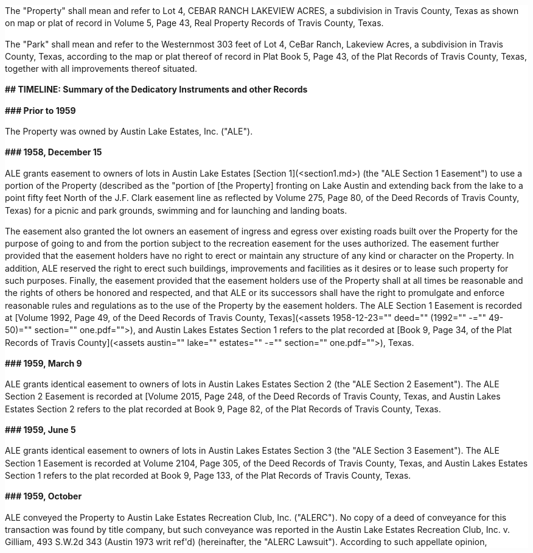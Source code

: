 The "Property" shall mean and refer to Lot 4, CEBAR RANCH LAKEVIEW ACRES, a subdivision in Travis County, Texas as shown on map or plat of record in Volume 5, Page 43, Real Property Records of Travis County, Texas.

The "Park" shall mean and refer to the Westernmost 303 feet of Lot 4, CeBar Ranch, Lakeview Acres, a subdivision in Travis County, Texas, according to the map or plat thereof of record in Plat Book 5, Page 43, of the Plat Records of Travis County, Texas, together with all improvements thereof situated.

**\## TIMELINE: Summary of the Dedicatory Instruments and other Records**

**\### Prior to 1959**

The Property was owned by Austin Lake Estates, Inc. ("ALE").

**\### 1958, December 15**

ALE grants easement to owners of lots in Austin Lake Estates \[Section 1\](\<section1.md>) (the "ALE Section 1 Easement") to use a portion of the Property (described as the "portion of \[the Property\] fronting on Lake Austin and extending back from the lake to a point fifty feet North of the J.F. Clark easement line as reflected by Volume 275, Page 80, of the Deed Records of Travis County, Texas) for a picnic and park grounds, swimming and for launching and landing boats.

The easement also granted the lot owners an easement of ingress and egress over existing roads built over the Property for the purpose of going to and from the portion subject to the recreation easement for the uses authorized. The easement further provided that the easement holders have no right to erect or maintain any structure of any kind or character on the Property. In addition, ALE reserved the right to erect such buildings, improvements and facilities as it desires or to lease such property for such purposes. Finally, the easement provided that the easement holders use of the Property shall at all times be reasonable and the rights of others be honored and respected, and that ALE or its successors shall have the right to promulgate and enforce reasonable rules and regulations as to the use of the Property by the easement holders. The ALE Section 1 Easement is recorded at \[Volume 1992, Page 49, of the Deed Records of Travis County, Texas\](\<assets 1958-12-23="" deed="" (1992="" -="" 49-50)="" section="" one.pdf="">), and Austin Lakes Estates Section 1 refers to the plat recorded at \[Book 9, Page 34, of the Plat Records of Travis County\](\<assets austin="" lake="" estates="" -="" section="" one.pdf="">), Texas.

**\### 1959, March 9**

ALE grants identical easement to owners of lots in Austin Lakes Estates Section 2 (the "ALE Section 2 Easement"). The ALE Section 2 Easement is recorded at \[Volume 2015, Page 248, of the Deed Records of Travis County, Texas, and Austin Lakes Estates Section 2 refers to the plat recorded at Book 9, Page 82, of the Plat Records of Travis County, Texas.

**\### 1959, June 5**

ALE grants identical easement to owners of lots in Austin Lakes Estates Section 3 (the "ALE Section 3 Easement"). The ALE Section 1 Easement is recorded at Volume 2104, Page 305, of the Deed Records of Travis County, Texas, and Austin Lakes Estates Section 1 refers to the plat recorded at Book 9, Page 133, of the Plat Records of Travis County, Texas.

**\### 1959, October**

ALE conveyed the Property to Austin Lake Estates Recreation Club, Inc. ("ALERC"). No copy of a deed of conveyance for this transaction was found by title company, but such conveyance was reported in the Austin Lake Estates Recreation Club, Inc. v. Gilliam, 493 S.W.2d 343 (Austin 1973 writ ref'd) (hereinafter, the "ALERC Lawsuit"). According to such appellate opinion,

